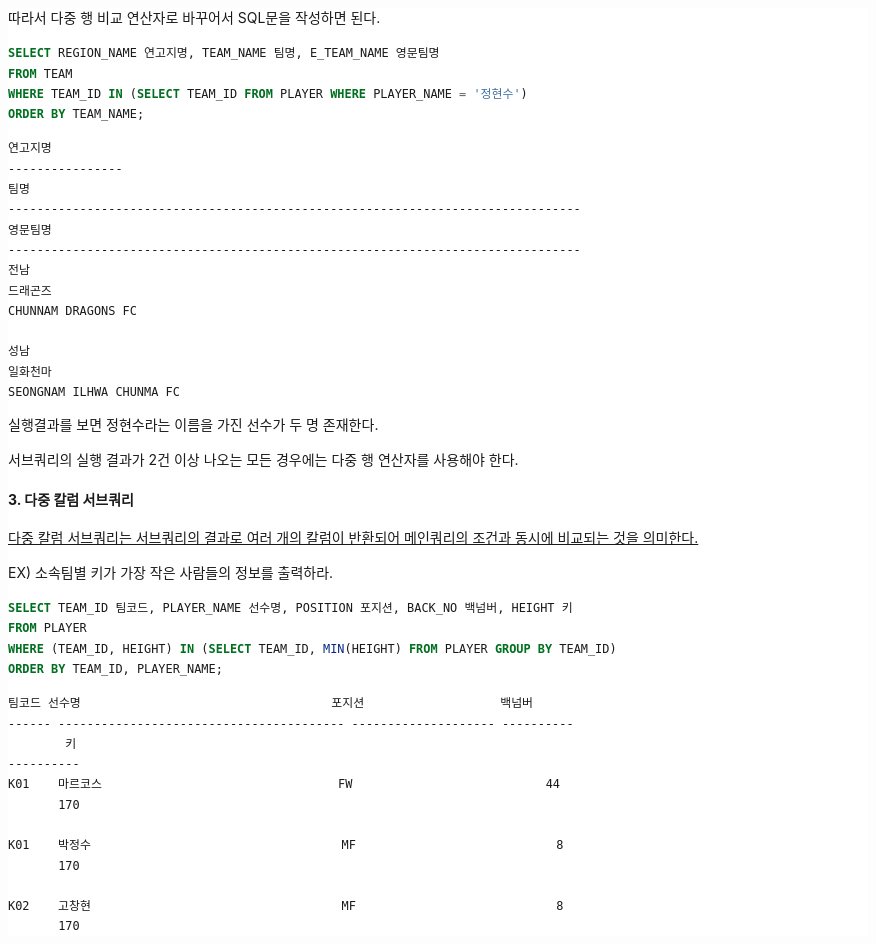 따라서 다중 행 비교 연산자로 바꾸어서 SQL문을 작성하면 된다.

```SQL
SELECT REGION_NAME 연고지명, TEAM_NAME 팀명, E_TEAM_NAME 영문팀명
FROM TEAM
WHERE TEAM_ID IN (SELECT TEAM_ID FROM PLAYER WHERE PLAYER_NAME = '정현수')
ORDER BY TEAM_NAME;
```

```
연고지명
----------------
팀명
--------------------------------------------------------------------------------
영문팀명
--------------------------------------------------------------------------------
전남
드래곤즈
CHUNNAM DRAGONS FC

성남
일화천마
SEONGNAM ILHWA CHUNMA FC
```

실행결과를 보면 정현수라는 이름을 가진 선수가 두 명 존재한다. 

서브쿼리의 실행 결과가 2건 이상 나오는 모든 경우에는 다중 행 연산자를 사용해야 한다.



#### 3. 다중 칼럼 서브쿼리

<u>다중 칼럼 서브쿼리는 서브쿼리의 결과로 여러 개의 칼럼이 반환되어 메인쿼리의 조건과 동시에 비교되는 것을 의미한다.</u>



EX) 소속팀별 키가 가장 작은 사람들의 정보를 출력하라.

```SQL
SELECT TEAM_ID 팀코드, PLAYER_NAME 선수명, POSITION 포지션, BACK_NO 백넘버, HEIGHT 키
FROM PLAYER
WHERE (TEAM_ID, HEIGHT) IN (SELECT TEAM_ID, MIN(HEIGHT) FROM PLAYER GROUP BY TEAM_ID)
ORDER BY TEAM_ID, PLAYER_NAME;
```

```
팀코드 선수명                                   포지션                   백넘버
------ ---------------------------------------- -------------------- ----------
        키
----------
K01    마르코스                                 FW                           44
       170

K01    박정수                                   MF                            8
       170

K02    고창현                                   MF                            8
       170
```
